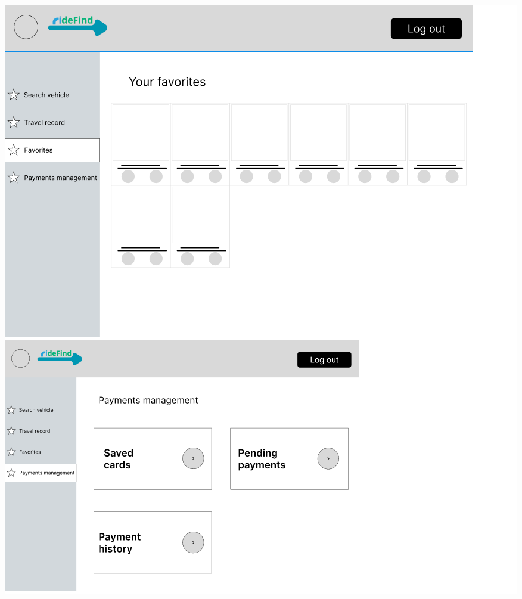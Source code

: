 <a href="web"><img src="./img/Chapter04/web06.png" alt="web6" border="0"></a><br>
<a href="web"><img src="./img/Chapter04/web07.png" alt="web7" border="0"></a><br>
